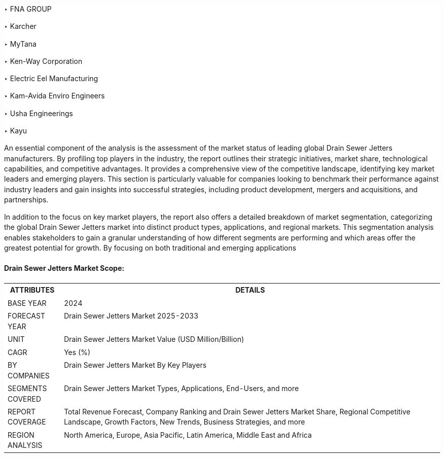 ‣ FNA GROUP

‣ Karcher

‣ MyTana

‣ Ken-Way Corporation

‣ Electric Eel Manufacturing

‣ Kam-Avida Enviro Engineers

‣ Usha Engineerings

‣ Kayu

An essential component of the analysis is the assessment of the market status of leading global Drain Sewer Jetters manufacturers. By profiling top players in the industry, the report outlines their strategic initiatives, market share, technological capabilities, and competitive advantages. It provides a comprehensive view of the competitive landscape, identifying key market leaders and emerging players. This section is particularly valuable for companies looking to benchmark their performance against industry leaders and gain insights into successful strategies, including product development, mergers and acquisitions, and partnerships.

In addition to the focus on key market players, the report also offers a detailed breakdown of market segmentation, categorizing the global Drain Sewer Jetters market into distinct product types, applications, and regional markets. This segmentation analysis enables stakeholders to gain a granular understanding of how different segments are performing and which areas offer the greatest potential for growth. By focusing on both traditional and emerging applications

<h4>Drain Sewer Jetters Market Scope:</h4>
<table>
<tr>
<th>ATTRIBUTES</th>
<th>DETAILS</th>
</tr>
<tr>
<td>BASE YEAR</td>
<td>2024</td>
</tr>
<tr>
<td>FORECAST YEAR</td>
<td>Drain Sewer Jetters Market 2025-2033</td>
</tr>
<tr>
<td>UNIT</td>
<td>Drain Sewer Jetters Market Value (USD Million/Billion)</td>
<tr>
<td>CAGR</td>
<td>Yes (%)</td>
</tr>
</tr>
<tr>
<td>BY COMPANIES</td>
<td>Drain Sewer Jetters Market By Key Players</td>
</tr>
<tr>
<td>SEGMENTS COVERED</td>
<td>Drain Sewer Jetters Market Types, Applications, End-Users, and more</td>
</tr>
<tr>
<td>REPORT COVERAGE</td>
<td>Total Revenue Forecast, Company Ranking and Drain Sewer Jetters Market Share, Regional Competitive Landscape, Growth Factors, New Trends, Business Strategies, and more</td>
</tr>
<tr>
<td>REGION ANALYSIS</td>
<td>North America, Europe, Asia Pacific, Latin America, Middle East and Africa</td>